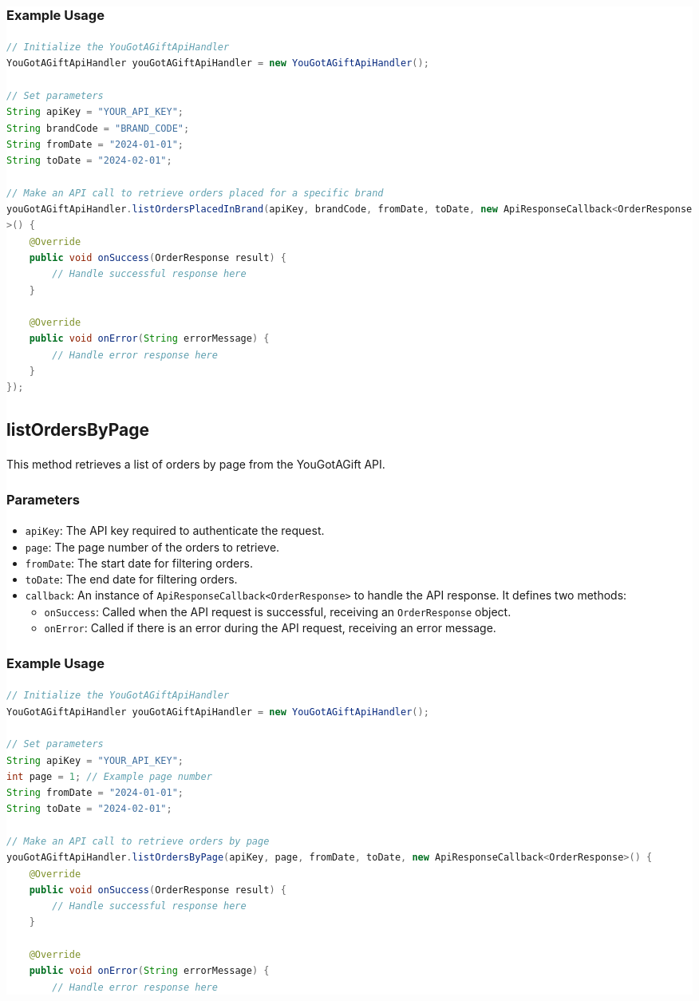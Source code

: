 ### Example Usage

```java
// Initialize the YouGotAGiftApiHandler
YouGotAGiftApiHandler youGotAGiftApiHandler = new YouGotAGiftApiHandler();

// Set parameters
String apiKey = "YOUR_API_KEY";
String brandCode = "BRAND_CODE";
String fromDate = "2024-01-01";
String toDate = "2024-02-01";

// Make an API call to retrieve orders placed for a specific brand
youGotAGiftApiHandler.listOrdersPlacedInBrand(apiKey, brandCode, fromDate, toDate, new ApiResponseCallback<OrderResponse>() {
    @Override
    public void onSuccess(OrderResponse result) {
        // Handle successful response here
    }

    @Override
    public void onError(String errorMessage) {
        // Handle error response here
    }
});
```
## listOrdersByPage

This method retrieves a list of orders by page from the YouGotAGift API.

### Parameters

- `apiKey`: The API key required to authenticate the request.
- `page`: The page number of the orders to retrieve.
- `fromDate`: The start date for filtering orders.
- `toDate`: The end date for filtering orders.
- `callback`: An instance of `ApiResponseCallback<OrderResponse>` to handle the API response. It defines two methods:
  - `onSuccess`: Called when the API request is successful, receiving an `OrderResponse` object.
  - `onError`: Called if there is an error during the API request, receiving an error message.

### Example Usage

```java
// Initialize the YouGotAGiftApiHandler
YouGotAGiftApiHandler youGotAGiftApiHandler = new YouGotAGiftApiHandler();

// Set parameters
String apiKey = "YOUR_API_KEY";
int page = 1; // Example page number
String fromDate = "2024-01-01";
String toDate = "2024-02-01";

// Make an API call to retrieve orders by page
youGotAGiftApiHandler.listOrdersByPage(apiKey, page, fromDate, toDate, new ApiResponseCallback<OrderResponse>() {
    @Override
    public void onSuccess(OrderResponse result) {
        // Handle successful response here
    }

    @Override
    public void onError(String errorMessage) {
        // Handle error response here
```